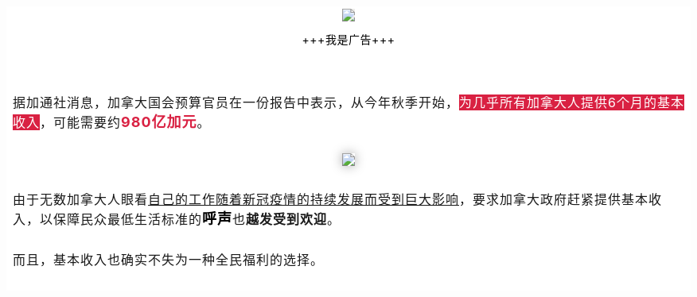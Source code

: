 <p style="display: none;" data-tools="西瓜插件，运行于电脑浏览器上的插件，可在公众号后台找优质文章素材，一键美化排版，检测文章违规，查看任意公众号粉丝阅读数" data-label="Power by：chajian.xiguaji.com"><br></p><p style="display: none;" data-tools="西瓜插件，运行于电脑浏览器上的插件，可在公众号后台找优质文章素材，一键美化排版，检测文章违规，查看任意公众号粉丝阅读数" data-label="Power by：chajian.xiguaji.com"><br></p><p style="display: none;" data-tools="西瓜插件，运行于电脑浏览器上的插件，可在公众号后台找优质文章素材，一键美化排版，检测文章违规，查看任意公众号粉丝阅读数" data-label="Power by：chajian.xiguaji.com"><br></p><p style="display: none;" data-tools="西瓜插件，运行于电脑浏览器上的插件，可在公众号后台找优质文章素材，一键美化排版，检测文章违规，查看任意公众号粉丝阅读数" data-label="Power by：chajian.xiguaji.com"><br></p><p style="display: none;" data-tools="西瓜插件，运行于电脑浏览器上的插件，可在公众号后台找优质文章素材，一键美化排版，检测文章违规，查看任意公众号粉丝阅读数" data-label="Power by：chajian.xiguaji.com"><br></p><p style="display: none;" data-tools="西瓜插件，运行于电脑浏览器上的插件，可在公众号后台找优质文章素材，一键美化排版，检测文章违规，查看任意公众号粉丝阅读数" data-label="Power by：chajian.xiguaji.com"><br></p><p style="display: none;" data-tools="西瓜插件，运行于电脑浏览器上的插件，可在公众号后台找优质文章素材，一键美化排版，检测文章违规，查看任意公众号粉丝阅读数" data-label="Power by：chajian.xiguaji.com"><br></p><p style="display: none;" data-tools="西瓜插件，运行于电脑浏览器上的插件，可在公众号后台找优质文章素材，一键美化排版，检测文章违规，查看任意公众号粉丝阅读数" data-label="Power by：chajian.xiguaji.com"><br></p><p style="display: none;" data-tools="西瓜插件，运行于电脑浏览器上的插件，可在公众号后台找优质文章素材，一键美化排版，检测文章违规，查看任意公众号粉丝阅读数" data-label="Power by：chajian.xiguaji.com"><br></p><p style="display: none;" data-tools="西瓜插件，运行于电脑浏览器上的插件，可在公众号后台找优质文章素材，一键美化排版，检测文章违规，查看任意公众号粉丝阅读数" data-label="Power by：chajian.xiguaji.com"><br></p><section style="margin-right: 8px;margin-left: 8px;white-space: normal;max-width: 100%;caret-color: rgb(51, 51, 51);font-family: -apple-system-font, BlinkMacSystemFont, &quot;Helvetica Neue&quot;, &quot;PingFang SC&quot;, &quot;Hiragino Sans GB&quot;, &quot;Microsoft YaHei UI&quot;, &quot;Microsoft YaHei&quot;, Arial, sans-serif;letter-spacing: 0.544px;text-size-adjust: auto;background-color: rgb(255, 255, 255);text-align: center;line-height: 2em;box-sizing: border-box !important;overflow-wrap: break-word !important;"><img class="rich_pages __bg_gif" data-ratio="0.49875" data-s="300,640" data-src="https://mmbiz.qpic.cn/mmbiz_gif/szJas1pFaJf5y3AtOoX2bKjwWnexxSNCdfAOmkBV1cqItryCgeLlhrHhWhPgzG0VV6om8X8a2FZyLoPzuBa3Qg/640?wx_fmt=other" data-type="other" data-w="800" style="box-sizing: border-box;background-color: rgb(238, 237, 235);border-width: 1px;border-color: rgb(238, 237, 235);background-size: 22px;letter-spacing: 0.544px;background-position: center center;background-repeat: no-repeat;overflow-wrap: break-word !important;visibility: visible !important;width: 677px !important;" src="./images/image_1.jpg"><br style="max-width: 100%;box-sizing: border-box !important;overflow-wrap: break-word !important;"></section><section style="margin-right: 8px;margin-left: 8px;white-space: normal;max-width: 100%;caret-color: rgb(51, 51, 51);font-family: -apple-system-font, BlinkMacSystemFont, &quot;Helvetica Neue&quot;, &quot;PingFang SC&quot;, &quot;Hiragino Sans GB&quot;, &quot;Microsoft YaHei UI&quot;, &quot;Microsoft YaHei&quot;, Arial, sans-serif;letter-spacing: 0.544px;text-size-adjust: auto;background-color: rgb(255, 255, 255);text-align: center;line-height: 2em;box-sizing: border-box !important;overflow-wrap: break-word !important;"><span style="max-width: 100%;font-size: 14px;letter-spacing: 0.544px;color: rgb(0, 0, 0);box-sizing: border-box !important;overflow-wrap: break-word !important;">+++我是广告+++</span></section><p style="margin-left: 8px;margin-right: 8px;line-height: 1.75em;"><br></p><section style="line-height: 1.75em;margin-left: 8px;margin-right: 8px;"><span style="font-size: 16px;letter-spacing: 1px;">据加通社消息，加拿大国会预算官员在一份报告中表示，从今年秋季开始，</span><span style="font-size: 16px;letter-spacing: 1px;color: rgb(255, 255, 255);background-color: rgb(217, 33, 66);">为几乎所有加拿大人提供6个月的基本收入</span><span style="font-size: 16px;letter-spacing: 1px;">，可能需要约</span><span style="font-size: 18px;"><strong><span style="letter-spacing: 1px;color: rgb(217, 33, 66);">980亿加元</span></strong></span><span style="font-size: 16px;letter-spacing: 1px;">。</span></section><section style="line-height: 1.75em;margin-left: 8px;margin-right: 8px;"><span style="font-size: 16px;letter-spacing: 1px;"><br></span></section><section style="text-align: center;margin-left: 8px;margin-right: 8px;"><img class="rich_pages" data-ratio="0.734475374732334" data-s="300,640" data-src="https://mmbiz.qpic.cn/mmbiz_png/szJas1pFaJdJRUKgYVnpt3RBmzVRUN61BOQtKPIO4icne1DgCCepLVPTV5p1PcOm8xPyXjyVm9iaWM6gTicia8MgRg/640?wx_fmt=png" data-type="png" data-w="467" style="box-shadow: rgb(170, 170, 170) 0px 0px 14px 0px;" src="./images/image_2.jpg"></section><section style="line-height: 1.75em;margin-left: 8px;margin-right: 8px;"><br></section><section style="line-height: 1.75em;margin-left: 8px;margin-right: 8px;"><span style="font-size: 16px;letter-spacing: 1px;">由于无数加拿大人眼看</span><span style="font-size: 16px;letter-spacing: 1px;text-decoration: underline;">自己的工作随着新冠疫情的持续发展而受到巨大影响</span><span style="font-size: 16px;letter-spacing: 1px;">，要求加拿大政府赶紧提供基本收入，以保障民众最低生活标准的</span><strong><span style="letter-spacing: 1px;font-size: 18px;color: rgb(0, 0, 0);">呼声</span></strong><span style="font-size: 16px;letter-spacing: 1px;">也<strong>越发受到欢迎</strong>。</span></section><section style="line-height: 1.75em;margin-left: 8px;margin-right: 8px;"><span style="font-size: 16px;letter-spacing: 1px;"><br></span></section><section style="line-height: 1.75em;margin-left: 8px;margin-right: 8px;"><span style="font-size: 16px;letter-spacing: 1px;">而且，基本收入也确实不失为一种全民福利的选择。</span></section><section style="line-height: 1.75em;margin-left: 8px;margin-right: 8px;"><span style="font-size: 16px;letter-spacing: 1px;"><br></span></section><section style="text-align: center;margin-left: 8px;margin-right: 8px;">